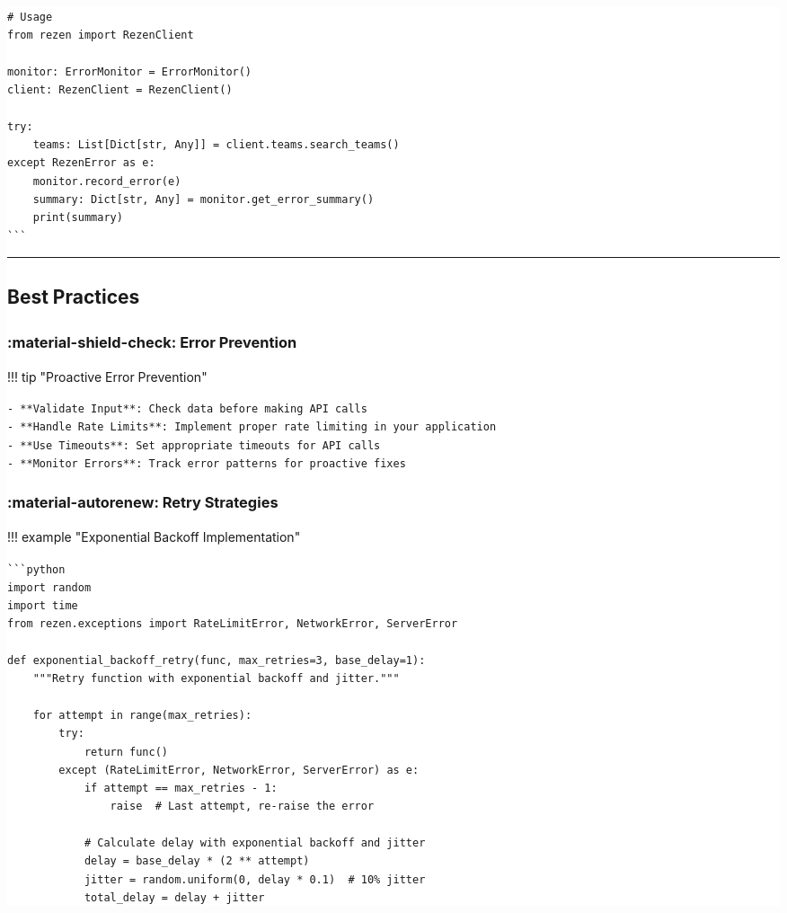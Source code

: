     # Usage
    from rezen import RezenClient

    monitor: ErrorMonitor = ErrorMonitor()
    client: RezenClient = RezenClient()

    try:
        teams: List[Dict[str, Any]] = client.teams.search_teams()
    except RezenError as e:
        monitor.record_error(e)
        summary: Dict[str, Any] = monitor.get_error_summary()
        print(summary)
    ```

---

## Best Practices

### :material-shield-check: Error Prevention

!!! tip "Proactive Error Prevention"

    - **Validate Input**: Check data before making API calls
    - **Handle Rate Limits**: Implement proper rate limiting in your application
    - **Use Timeouts**: Set appropriate timeouts for API calls
    - **Monitor Errors**: Track error patterns for proactive fixes

### :material-autorenew: Retry Strategies

!!! example "Exponential Backoff Implementation"

    ```python
    import random
    import time
    from rezen.exceptions import RateLimitError, NetworkError, ServerError

    def exponential_backoff_retry(func, max_retries=3, base_delay=1):
        """Retry function with exponential backoff and jitter."""

        for attempt in range(max_retries):
            try:
                return func()
            except (RateLimitError, NetworkError, ServerError) as e:
                if attempt == max_retries - 1:
                    raise  # Last attempt, re-raise the error

                # Calculate delay with exponential backoff and jitter
                delay = base_delay * (2 ** attempt)
                jitter = random.uniform(0, delay * 0.1)  # 10% jitter
                total_delay = delay + jitter
